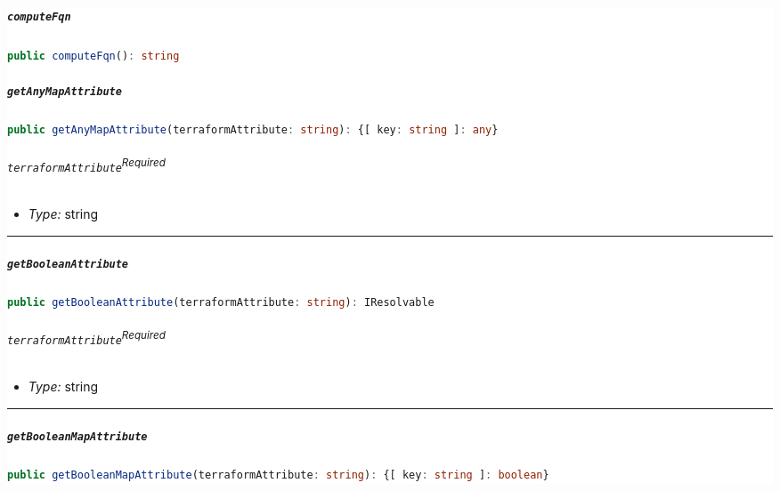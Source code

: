 
##### `computeFqn` <a name="computeFqn" id="rhizo-co-terraform-provider-oci.dataOciJmsFleetPerformanceTuningAnalysisResults.DataOciJmsFleetPerformanceTuningAnalysisResultsFilterOutputReference.computeFqn"></a>

```typescript
public computeFqn(): string
```

##### `getAnyMapAttribute` <a name="getAnyMapAttribute" id="rhizo-co-terraform-provider-oci.dataOciJmsFleetPerformanceTuningAnalysisResults.DataOciJmsFleetPerformanceTuningAnalysisResultsFilterOutputReference.getAnyMapAttribute"></a>

```typescript
public getAnyMapAttribute(terraformAttribute: string): {[ key: string ]: any}
```

###### `terraformAttribute`<sup>Required</sup> <a name="terraformAttribute" id="rhizo-co-terraform-provider-oci.dataOciJmsFleetPerformanceTuningAnalysisResults.DataOciJmsFleetPerformanceTuningAnalysisResultsFilterOutputReference.getAnyMapAttribute.parameter.terraformAttribute"></a>

- *Type:* string

---

##### `getBooleanAttribute` <a name="getBooleanAttribute" id="rhizo-co-terraform-provider-oci.dataOciJmsFleetPerformanceTuningAnalysisResults.DataOciJmsFleetPerformanceTuningAnalysisResultsFilterOutputReference.getBooleanAttribute"></a>

```typescript
public getBooleanAttribute(terraformAttribute: string): IResolvable
```

###### `terraformAttribute`<sup>Required</sup> <a name="terraformAttribute" id="rhizo-co-terraform-provider-oci.dataOciJmsFleetPerformanceTuningAnalysisResults.DataOciJmsFleetPerformanceTuningAnalysisResultsFilterOutputReference.getBooleanAttribute.parameter.terraformAttribute"></a>

- *Type:* string

---

##### `getBooleanMapAttribute` <a name="getBooleanMapAttribute" id="rhizo-co-terraform-provider-oci.dataOciJmsFleetPerformanceTuningAnalysisResults.DataOciJmsFleetPerformanceTuningAnalysisResultsFilterOutputReference.getBooleanMapAttribute"></a>

```typescript
public getBooleanMapAttribute(terraformAttribute: string): {[ key: string ]: boolean}
```

